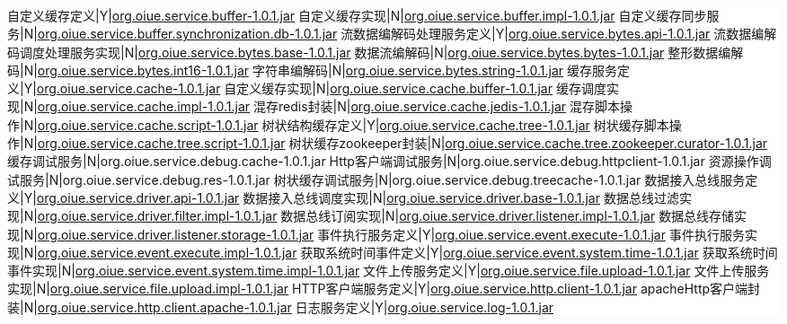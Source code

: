 自定义缓存定义|Y|[org.oiue.service.buffer-1.0.1.jar](https://mvnrepository.com/artifact/org.oiue.services/org.oiue.service.buffer/1.0.1)
自定义缓存实现|N|[org.oiue.service.buffer.impl-1.0.1.jar](https://mvnrepository.com/artifact/org.oiue.services/org.oiue.service.buffer.impl/1.0.1)
自定义缓存同步服务|N|[org.oiue.service.buffer.synchronization.db-1.0.1.jar](https://mvnrepository.com/artifact/org.oiue.services/org.oiue.service.buffer.synchronization.db/1.0.1)
流数据编解码处理服务定义|Y|[org.oiue.service.bytes.api-1.0.1.jar](https://mvnrepository.com/artifact/org.oiue.services.bytes/org.oiue.service.bytes.api)
流数据编解码调度处理服务实现|N|[org.oiue.service.bytes.base-1.0.1.jar](https://mvnrepository.com/artifact/org.oiue.services.bytes/org.oiue.service.bytes.base)
数据流编解码|N|[org.oiue.service.bytes.bytes-1.0.1.jar](https://mvnrepository.com/artifact/org.oiue.services.bytes/org.oiue.service.bytes.bytes)
整形数据编解码|N|[org.oiue.service.bytes.int16-1.0.1.jar](https://mvnrepository.com/artifact/org.oiue.services.bytes/org.oiue.service.bytes.int16)
字符串编解码|N|[org.oiue.service.bytes.string-1.0.1.jar](https://mvnrepository.com/artifact/org.oiue.services.bytes/org.oiue.service.bytes.string)
缓存服务定义|Y|[org.oiue.service.cache-1.0.1.jar](https://mvnrepository.com/artifact/org.oiue.services/org.oiue.service.cache)
自定义缓存实现|N|[org.oiue.service.cache.buffer-1.0.1.jar](https://mvnrepository.com/artifact/org.oiue.services/org.oiue.service.cache.buffer)
缓存调度实现|N|[org.oiue.service.cache.impl-1.0.1.jar](https://mvnrepository.com/artifact/org.oiue.services/org.oiue.service.cache.impl)
混存redis封装|N|[org.oiue.service.cache.jedis-1.0.1.jar](https://mvnrepository.com/artifact/org.oiue.services/org.oiue.service.cache.jedis)
混存脚本操作|N|[org.oiue.service.cache.script-1.0.1.jar](https://mvnrepository.com/artifact/org.oiue.services/org.oiue.service.cache.script)
树状结构缓存定义|Y|[org.oiue.service.cache.tree-1.0.1.jar](https://mvnrepository.com/artifact/org.oiue.services/org.oiue.service.cache.tree)
树状缓存脚本操作|N|[org.oiue.service.cache.tree.script-1.0.1.jar](https://mvnrepository.com/artifact/org.oiue.services/org.oiue.service.cache.tree.script)
树状缓存zookeeper封装|N|[org.oiue.service.cache.tree.zookeeper.curator-1.0.1.jar](https://mvnrepository.com/artifact/org.oiue.services/org.oiue.service.cache.tree.zookeeper.curator)
缓存调试服务|N|org.oiue.service.debug.cache-1.0.1.jar
Http客户端调试服务|N|org.oiue.service.debug.httpclient-1.0.1.jar
资源操作调试服务|N|org.oiue.service.debug.res-1.0.1.jar
树状缓存调试服务|N|org.oiue.service.debug.treecache-1.0.1.jar
数据接入总线服务定义|Y|[org.oiue.service.driver.api-1.0.1.jar](https://mvnrepository.com/artifact/org.oiue.services.drivers/org.oiue.service.driver.api)
数据接入总线调度实现|N|[org.oiue.service.driver.base-1.0.1.jar](https://mvnrepository.com/artifact/org.oiue.services.drivers/org.oiue.service.driver.base)
数据总线过滤实现|N|[org.oiue.service.driver.filter.impl-1.0.1.jar](https://mvnrepository.com/artifact/org.oiue.services.drivers/org.oiue.service.driver.filter.impl)
数据总线订阅实现|N|[org.oiue.service.driver.listener.impl-1.0.1.jar](https://mvnrepository.com/artifact/org.oiue.services.drivers/org.oiue.service.driver.listener.impl)
数据总线存储实现|N|[org.oiue.service.driver.listener.storage-1.0.1.jar](https://mvnrepository.com/artifact/org.oiue.services.drivers/org.oiue.service.driver.listener.storage)
事件执行服务定义|Y|[org.oiue.service.event.execute-1.0.1.jar](https://mvnrepository.com/artifact/org.oiue.services/org.oiue.service.event.execute)
事件执行服务实现|N|[org.oiue.service.event.execute.impl-1.0.1.jar](https://mvnrepository.com/artifact/org.oiue.services/org.oiue.service.event.execute.impl)
获取系统时间事件定义|Y|[org.oiue.service.event.system.time-1.0.1.jar](https://mvnrepository.com/artifact/org.oiue.services/org.oiue.service.event.system.time)
获取系统时间事件实现|N|[org.oiue.service.event.system.time.impl-1.0.1.jar](https://mvnrepository.com/artifact/org.oiue.services/org.oiue.service.event.system.time.impl)
文件上传服务定义|Y|[org.oiue.service.file.upload-1.0.1.jar](https://mvnrepository.com/artifact/org.oiue.services/org.oiue.service.file.upload)
文件上传服务实现|N|[org.oiue.service.file.upload.impl-1.0.1.jar](https://mvnrepository.com/artifact/org.oiue.services/org.oiue.service.file.upload.impl)
HTTP客户端服务定义|Y|[org.oiue.service.http.client-1.0.1.jar](https://mvnrepository.com/artifact/org.oiue.services/org.oiue.service.http.client)
apacheHttp客户端封装|N|[org.oiue.service.http.client.apache-1.0.1.jar](https://mvnrepository.com/artifact/org.oiue.services/org.oiue.service.http.client.apache)
日志服务定义|Y|[org.oiue.service.log-1.0.1.jar](https://mvnrepository.com/artifact/org.oiue.services/org.oiue.service.log)